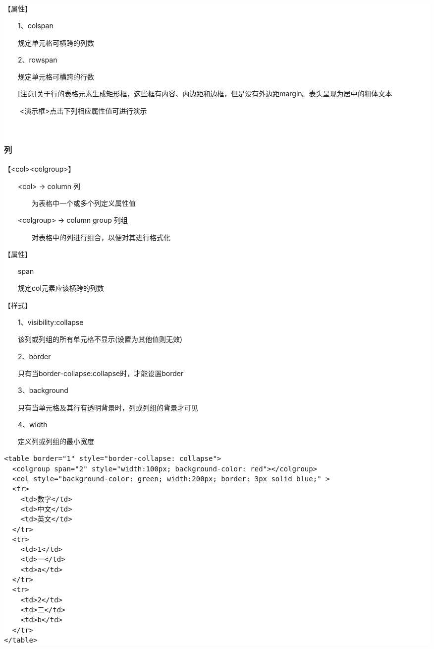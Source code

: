 【属性】

　　1、colspan

　　规定单元格可横跨的列数

　　2、rowspan

　　规定单元格可横跨的行数

　　[注意]关于行的表格元素生成矩形框，这些框有内容、内边距和边框，但是没有外边距margin。表头呈现为居中的粗体文本

　　&nbsp;&lt;演示框&gt;点击下列相应属性值可进行演示

<iframe style="width: 100%; height: 230px;" src="https://demo.xiaohuochai.site/html/table/t4.html" frameborder="0" width="320" height="240"></iframe>

&nbsp;

### 列

【&lt;col&gt;&lt;colgroup&gt;】

　　&lt;col&gt; -&gt; column 列

　　　　为表格中一个或多个列定义属性值

　　&lt;colgroup&gt; -&gt; column group 列组

　　　　对表格中的列进行组合，以便对其进行格式化

【属性】

　　span

　　规定col元素应该横跨的列数

【样式】

　　1、visibility:collapse

　　该列或列组的所有单元格不显示(设置为其他值则无效)

　　2、border

　　只有当border-collapse:collapse时，才能设置border

　　3、background

　　只有当单元格及其行有透明背景时，列或列组的背景才可见

　　4、width

　　定义列或列组的最小宽度

<div class="cnblogs_code">
<pre>&lt;table border="1" style="border-collapse: collapse"&gt;
  &lt;colgroup span="2" style="width:100px; background-color: red"&gt;&lt;/colgroup&gt;
  &lt;col style="background-color: green; width:200px; border: 3px solid blue;" &gt;
  &lt;tr&gt;
    &lt;td&gt;数字&lt;/td&gt;
    &lt;td&gt;中文&lt;/td&gt;
    &lt;td&gt;英文&lt;/td&gt;
  &lt;/tr&gt;
  &lt;tr&gt;
    &lt;td&gt;1&lt;/td&gt;
    &lt;td&gt;一&lt;/td&gt;
    &lt;td&gt;a&lt;/td&gt;
  &lt;/tr&gt;
  &lt;tr&gt;
    &lt;td&gt;2&lt;/td&gt;
    &lt;td&gt;二&lt;/td&gt;
    &lt;td&gt;b&lt;/td&gt;
  &lt;/tr&gt;
&lt;/table&gt;</pre>